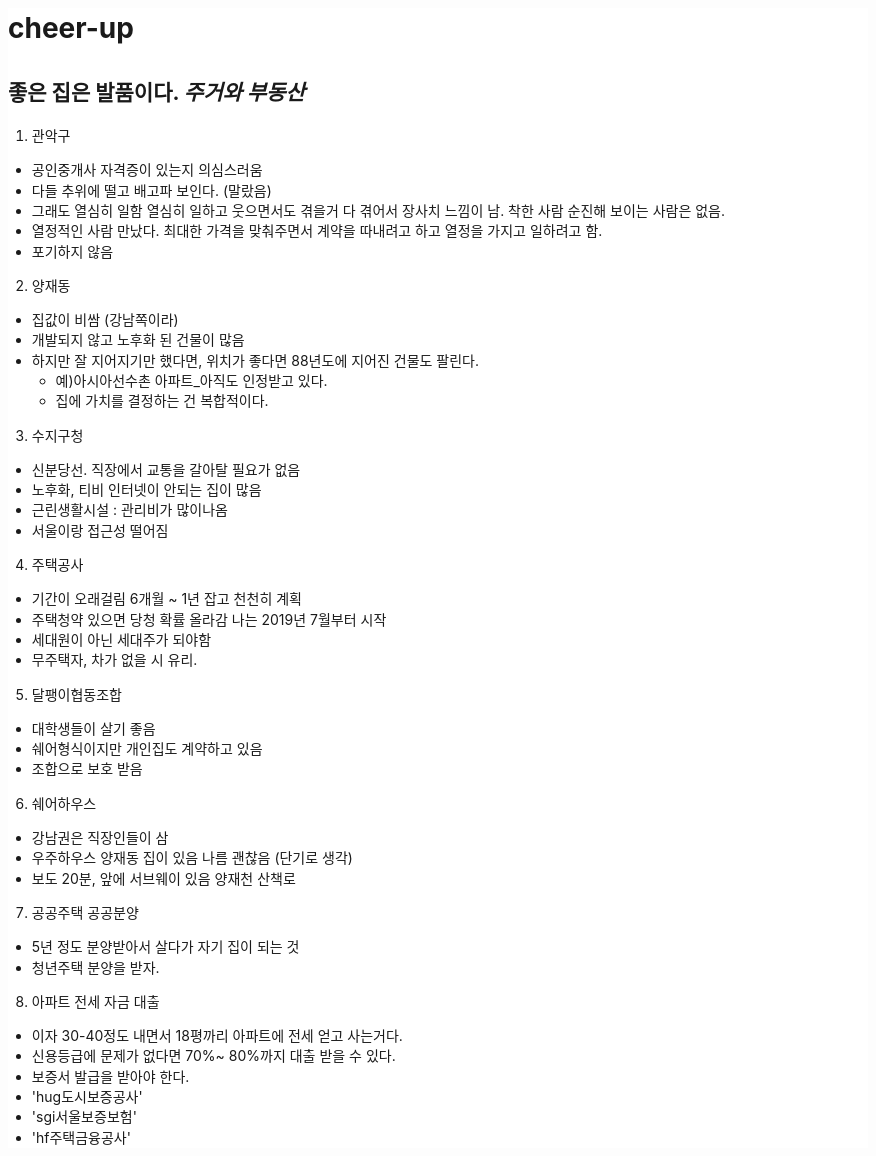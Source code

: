 # cheer-up


## 좋은 집은 발품이다. _주거와 부동산_

1.  관악구

- 공인중개사 자격증이 있는지 의심스러움
- 다들 추위에 떨고 배고파 보인다. (말랐음)
- 그래도 열심히 일함 열심히 일하고 웃으면서도 겪을거 다 겪어서 장사치 느낌이 남. 착한 사람 순진해 보이는 사람은 없음.
- 열정적인 사람 만났다. 최대한 가격을 맞춰주면서 계약을 따내려고 하고 열정을 가지고 일하려고 함.
- 포기하지 않음

2.  양재동

- 집값이 비쌈 (강남쪽이라)
- 개발되지 않고 노후화 된 건물이 많음
- 하지만 잘 지어지기만 했다면, 위치가 좋다면 88년도에 지어진 건물도 팔린다.
  - 예)아시아선수촌 아파트\_아직도 인정받고 있다.
  - 집에 가치를 결정하는 건 복합적이다.

3.  수지구청

- 신분당선. 직장에서 교통을 갈아탈 필요가 없음
- 노후화, 티비 인터넷이 안되는 집이 많음
- 근린생활시설 : 관리비가 많이나옴
- 서울이랑 접근성 떨어짐

4.  주택공사

- 기간이 오래걸림 6개월 ~ 1년 잡고 천천히 계획
- 주택청약 있으면 당청 확률 올라감 나는 2019년 7월부터 시작
- 세대원이 아닌 세대주가 되야함
- 무주택자, 차가 없을 시 유리.

5.  달팽이협동조합

- 대학생들이 살기 좋음
- 쉐어형식이지만 개인집도 계약하고 있음
- 조합으로 보호 받음

6.  쉐어하우스

- 강남권은 직장인들이 삼
- 우주하우스 양재동 집이 있음 나름 괜찮음 (단기로 생각)
- 보도 20분, 앞에 서브웨이 있음 양재천 산책로

7.  공공주택 공공분양

- 5년 정도 분양받아서 살다가 자기 집이 되는 것
- 청년주택 분양을 받자.

8.  아파트 전세 자금 대출

- 이자 30-40정도 내면서 18평까리 아파트에 전세 얻고 사는거다.
- 신용등급에 문제가 없다면 70%~ 80%까지 대출 받을 수 있다.
- 보증서 발급을 받아야 한다.
- 'hug도시보증공사'
- 'sgi서울보증보험'
- 'hf주택금융공사'
